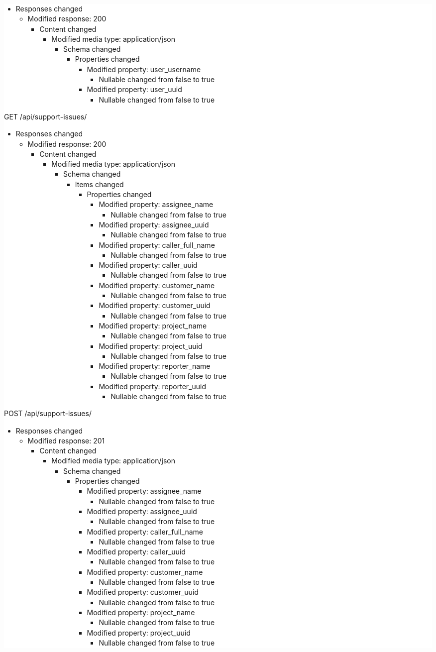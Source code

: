 - Responses changed
  - Modified response: 200
    - Content changed
      - Modified media type: application/json
        - Schema changed
          - Properties changed
            - Modified property: user_username
              - Nullable changed from false to true
            - Modified property: user_uuid
              - Nullable changed from false to true

GET /api/support-issues/

- Responses changed
  - Modified response: 200
    - Content changed
      - Modified media type: application/json
        - Schema changed
          - Items changed
            - Properties changed
              - Modified property: assignee_name
                - Nullable changed from false to true
              - Modified property: assignee_uuid
                - Nullable changed from false to true
              - Modified property: caller_full_name
                - Nullable changed from false to true
              - Modified property: caller_uuid
                - Nullable changed from false to true
              - Modified property: customer_name
                - Nullable changed from false to true
              - Modified property: customer_uuid
                - Nullable changed from false to true
              - Modified property: project_name
                - Nullable changed from false to true
              - Modified property: project_uuid
                - Nullable changed from false to true
              - Modified property: reporter_name
                - Nullable changed from false to true
              - Modified property: reporter_uuid
                - Nullable changed from false to true

POST /api/support-issues/

- Responses changed
  - Modified response: 201
    - Content changed
      - Modified media type: application/json
        - Schema changed
          - Properties changed
            - Modified property: assignee_name
              - Nullable changed from false to true
            - Modified property: assignee_uuid
              - Nullable changed from false to true
            - Modified property: caller_full_name
              - Nullable changed from false to true
            - Modified property: caller_uuid
              - Nullable changed from false to true
            - Modified property: customer_name
              - Nullable changed from false to true
            - Modified property: customer_uuid
              - Nullable changed from false to true
            - Modified property: project_name
              - Nullable changed from false to true
            - Modified property: project_uuid
              - Nullable changed from false to true